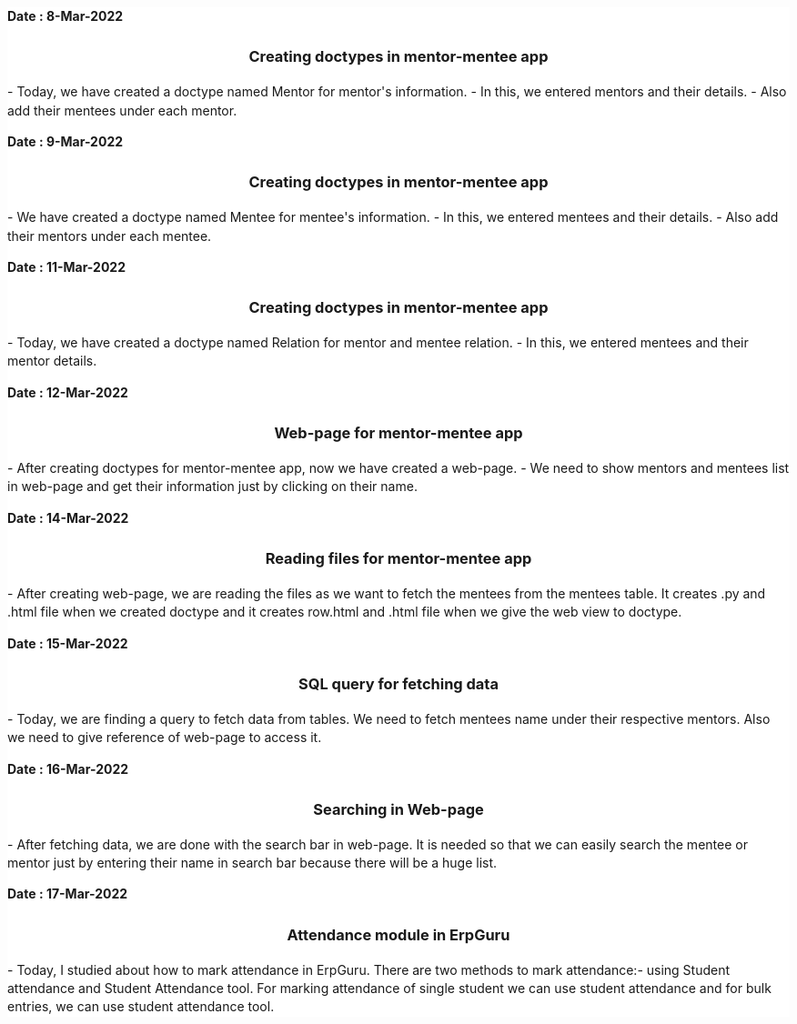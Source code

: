 
**Date : 8-Mar-2022** 
<h3 align='center'>Creating doctypes in mentor-mentee app</h3>
- Today, we have created a doctype named Mentor for mentor's information.
- In this, we entered mentors and their details.
- Also add their mentees under each mentor.
 <br>


**Date : 9-Mar-2022** 
<h3 align='center'>Creating doctypes in mentor-mentee app</h3>
- We have created a doctype named Mentee for mentee's information.
- In this, we entered mentees and their details.
- Also add their mentors under each mentee.
 <br>


**Date : 11-Mar-2022** 
<h3 align='center'>Creating doctypes in mentor-mentee app</h3>
- Today, we have created a doctype named Relation for mentor and mentee relation.
- In this, we entered mentees and their mentor details.
  <br>


**Date : 12-Mar-2022** 
<h3 align='center'>Web-page for mentor-mentee app</h3>
- After creating doctypes for mentor-mentee app, now we have created a web-page.
- We need to show mentors and mentees list in web-page and get their information just by clicking on their name.
<br>


**Date : 14-Mar-2022** 
<h3 align='center'>Reading files for mentor-mentee app</h3>
- After creating web-page, we are reading the files as we want to fetch the mentees from the mentees table. It creates .py and .html file when we created doctype and it creates row.html and .html file when we give the web view to doctype.
<br>


**Date : 15-Mar-2022** 
<h3 align='center'>SQL query for fetching data</h3>
- Today, we are finding a query to fetch data from tables. We need to fetch mentees name under their respective mentors. Also we need to give reference of web-page to access it.
<br>


**Date : 16-Mar-2022** 
<h3 align='center'>Searching in Web-page</h3>
- After fetching data, we are done with the search bar in web-page. It is needed so that we can easily search the mentee or mentor just by entering their name in search bar because there will be a huge list. 
<br>


**Date : 17-Mar-2022** 
<h3 align='center'>Attendance module in ErpGuru</h3>
- Today, I studied about how to mark attendance in ErpGuru. There are two methods to mark attendance:- using Student attendance and Student Attendance tool.
For marking attendance of single student we can use student attendance and for bulk entries, we can use student attendance tool.
<br>

